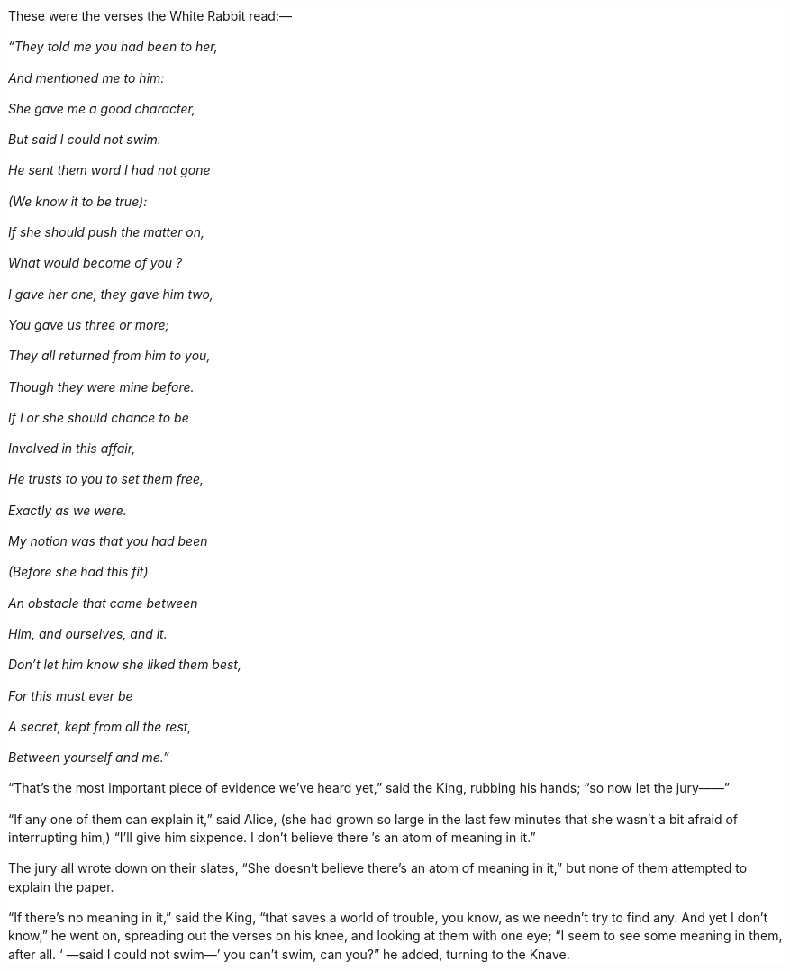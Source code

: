 These were the verses the White Rabbit read:—

*“They told me you had been to her,*

*And mentioned me to him:*

*She gave me a good character,*

*But said I could not swim.*

*He sent them word I had not gone*

*(We know it to be true):*

*If she should push the matter on,*

*What would become of you ?*

*I gave her one, they gave him two,*

*You gave us three or more;*

*They all returned from him to you,*

*Though they were mine before.*

*If I or she should chance to be*

*Involved in this affair,*

*He trusts to you to set them free,*

*Exactly as we were.*

*My notion was that you had been*

*(Before she had this fit)*

*An obstacle that came between*

*Him, and ourselves, and it.*

*Don’t let him know she liked them best,*

*For this must ever be*

*A secret, kept from all the rest,*

*Between yourself and me.”*

“That’s the most important piece of evidence we’ve heard yet,” said the King, rubbing his hands; “so now let the jury——”

“If any one of them can explain it,” said Alice, (she had grown so large in the last few minutes that she wasn’t a bit afraid of interrupting him,) “I’ll give him sixpence. I don’t believe there ’s an atom of meaning in it.”

The jury all wrote down on their slates, “She doesn’t believe there’s an atom of meaning in it,” but none of them attempted to explain the paper.

“If there’s no meaning in it,” said the King, “that saves a world of trouble, you know, as we needn’t try to find any. And yet I don’t know,” he went on, spreading out the verses on his knee, and looking at them with one eye; “I seem to see some meaning in them, after all. ‘ —said I could not swim—’ you can’t swim, can you?” he added, turning to the Knave.
